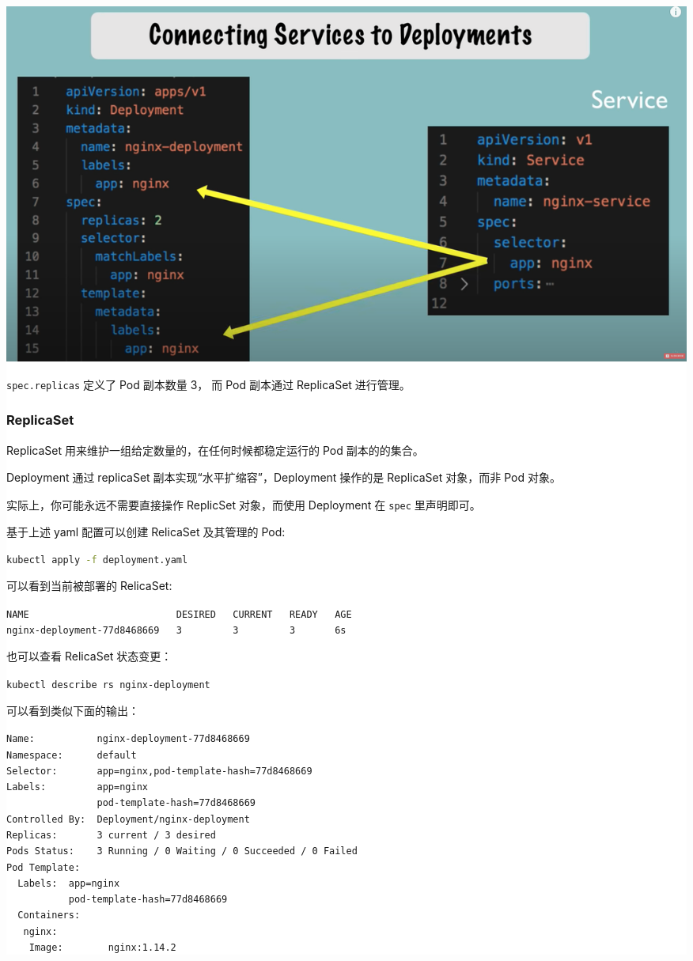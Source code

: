 ![image](./images/connecting-service-to-deployment.png)

`spec.replicas` 定义了 Pod 副本数量 3， 而 Pod 副本通过 ReplicaSet 进行管理。

### ReplicaSet

ReplicaSet 用来维护一组给定数量的，在任何时候都稳定运行的 Pod 副本的的集合。

Deployment 通过 replicaSet 副本实现“水平扩缩容”，Deployment 操作的是 ReplicaSet 对象，而非 Pod 对象。

实际上，你可能永远不需要直接操作 ReplicSet 对象，而使用 Deployment 在 `spec` 里声明即可。

基于上述 yaml 配置可以创建 RelicaSet 及其管理的 Pod: 
```bash
kubectl apply -f deployment.yaml
```

可以看到当前被部署的 RelicaSet:

```
NAME                          DESIRED   CURRENT   READY   AGE
nginx-deployment-77d8468669   3         3         3       6s
```

也可以查看 RelicaSet 状态变更：
```
kubectl describe rs nginx-deployment
```

可以看到类似下面的输出：

```
Name:           nginx-deployment-77d8468669
Namespace:      default
Selector:       app=nginx,pod-template-hash=77d8468669
Labels:         app=nginx
                pod-template-hash=77d8468669
Controlled By:  Deployment/nginx-deployment
Replicas:       3 current / 3 desired
Pods Status:    3 Running / 0 Waiting / 0 Succeeded / 0 Failed
Pod Template:
  Labels:  app=nginx
           pod-template-hash=77d8468669
  Containers:
   nginx:
    Image:        nginx:1.14.2
```